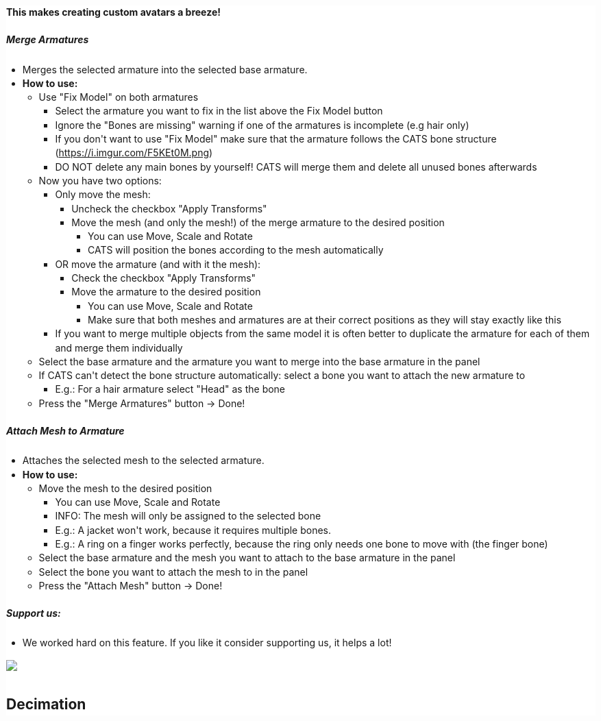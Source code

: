 **This makes creating custom avatars a breeze!**

##### Merge Armatures
- Merges the selected armature into the selected base armature.
- **How to use:**
  - Use "Fix Model" on both armatures
    - Select the armature you want to fix in the list above the Fix Model button
    - Ignore the "Bones are missing" warning if one of the armatures is incomplete (e.g hair only)
    - If you don't want to use "Fix Model" make sure that the armature follows the CATS bone structure (https://i.imgur.com/F5KEt0M.png)
    - DO NOT delete any main bones by yourself! CATS will merge them and delete all unused bones afterwards
  - Now you have two options:
    - Only move the mesh:
      - Uncheck the checkbox "Apply Transforms"
      - Move the mesh (and only the mesh!) of the merge armature to the desired position
        - You can use Move, Scale and Rotate
        - CATS will position the bones according to the mesh automatically
    - OR move the armature (and with it the mesh):
      - Check the checkbox "Apply Transforms"
      - Move the armature to the desired position
        - You can use Move, Scale and Rotate
        - Make sure that both meshes and armatures are at their correct positions as they will stay exactly like this
    - If you want to merge multiple objects from the same model it is often better to duplicate the armature for each of them and merge them individually
  - Select the base armature and the armature you want to merge into the base armature in the panel
  - If CATS can't detect the bone structure automatically: select a bone you want to attach the new armature to
    - E.g.: For a hair armature select "Head" as the bone
  - Press the "Merge Armatures" button -> Done!

##### Attach Mesh to Armature
- Attaches the selected mesh to the selected armature.
- **How to use:**
  - Move the mesh to the desired position
    - You can use Move, Scale and Rotate
    - INFO: The mesh will only be assigned to the selected bone
    - E.g.: A jacket won't work, because it requires multiple bones.
    - E.g.: A ring on a finger works perfectly, because the ring only needs one bone to move with (the finger bone)
  - Select the base armature and the mesh you want to attach to the base armature in the panel
  - Select the bone you want to attach the mesh to in the panel
  - Press the "Attach Mesh" button -> Done!

##### Support us:
- We worked hard on this feature. If you like it consider supporting us, it helps a lot!

[![](https://i.imgur.com/BFIald5.png)](https://www.patreon.com/catsblenderplugin)


## Decimation
